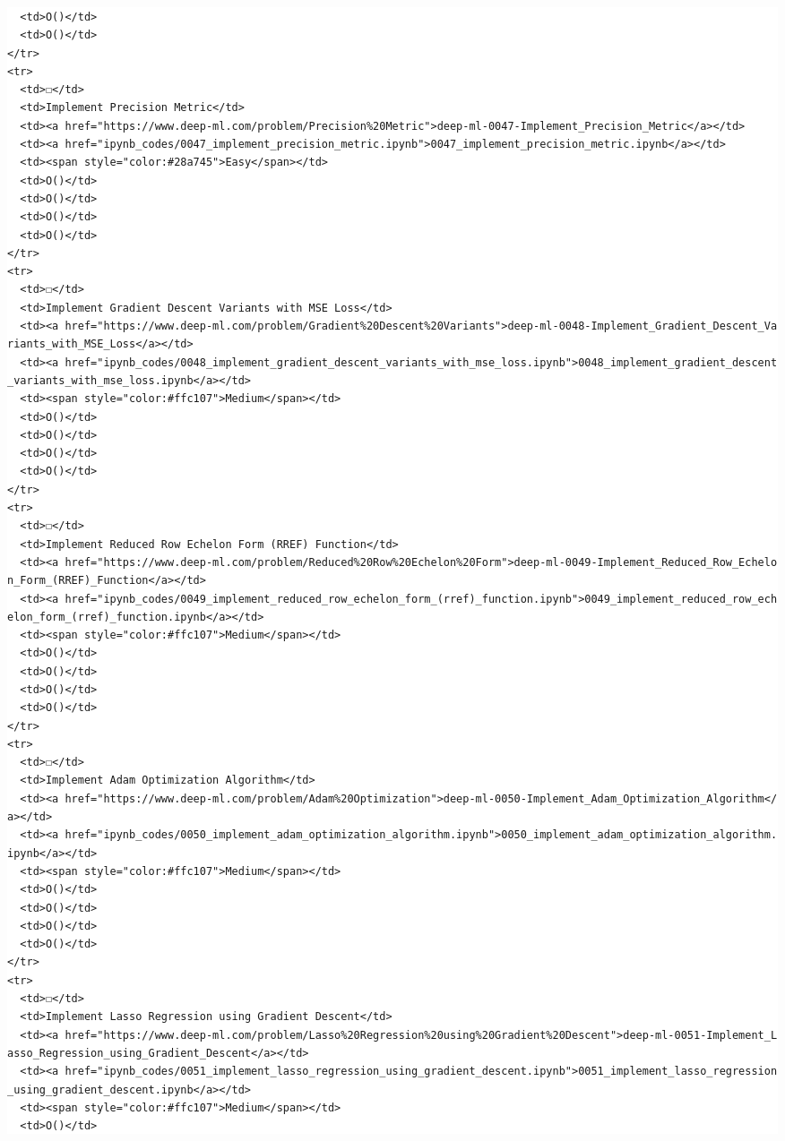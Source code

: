       <td>O()</td>
      <td>O()</td>
    </tr>
    <tr>
      <td>☐</td>
      <td>Implement Precision Metric</td>
      <td><a href="https://www.deep-ml.com/problem/Precision%20Metric">deep-ml-0047-Implement_Precision_Metric</a></td>
      <td><a href="ipynb_codes/0047_implement_precision_metric.ipynb">0047_implement_precision_metric.ipynb</a></td>
      <td><span style="color:#28a745">Easy</span></td>
      <td>O()</td>
      <td>O()</td>
      <td>O()</td>
      <td>O()</td>
    </tr>
    <tr>
      <td>☐</td>
      <td>Implement Gradient Descent Variants with MSE Loss</td>
      <td><a href="https://www.deep-ml.com/problem/Gradient%20Descent%20Variants">deep-ml-0048-Implement_Gradient_Descent_Variants_with_MSE_Loss</a></td>
      <td><a href="ipynb_codes/0048_implement_gradient_descent_variants_with_mse_loss.ipynb">0048_implement_gradient_descent_variants_with_mse_loss.ipynb</a></td>
      <td><span style="color:#ffc107">Medium</span></td>
      <td>O()</td>
      <td>O()</td>
      <td>O()</td>
      <td>O()</td>
    </tr>
    <tr>
      <td>☐</td>
      <td>Implement Reduced Row Echelon Form (RREF) Function</td>
      <td><a href="https://www.deep-ml.com/problem/Reduced%20Row%20Echelon%20Form">deep-ml-0049-Implement_Reduced_Row_Echelon_Form_(RREF)_Function</a></td>
      <td><a href="ipynb_codes/0049_implement_reduced_row_echelon_form_(rref)_function.ipynb">0049_implement_reduced_row_echelon_form_(rref)_function.ipynb</a></td>
      <td><span style="color:#ffc107">Medium</span></td>
      <td>O()</td>
      <td>O()</td>
      <td>O()</td>
      <td>O()</td>
    </tr>
    <tr>
      <td>☐</td>
      <td>Implement Adam Optimization Algorithm</td>
      <td><a href="https://www.deep-ml.com/problem/Adam%20Optimization">deep-ml-0050-Implement_Adam_Optimization_Algorithm</a></td>
      <td><a href="ipynb_codes/0050_implement_adam_optimization_algorithm.ipynb">0050_implement_adam_optimization_algorithm.ipynb</a></td>
      <td><span style="color:#ffc107">Medium</span></td>
      <td>O()</td>
      <td>O()</td>
      <td>O()</td>
      <td>O()</td>
    </tr>
    <tr>
      <td>☐</td>
      <td>Implement Lasso Regression using Gradient Descent</td>
      <td><a href="https://www.deep-ml.com/problem/Lasso%20Regression%20using%20Gradient%20Descent">deep-ml-0051-Implement_Lasso_Regression_using_Gradient_Descent</a></td>
      <td><a href="ipynb_codes/0051_implement_lasso_regression_using_gradient_descent.ipynb">0051_implement_lasso_regression_using_gradient_descent.ipynb</a></td>
      <td><span style="color:#ffc107">Medium</span></td>
      <td>O()</td>